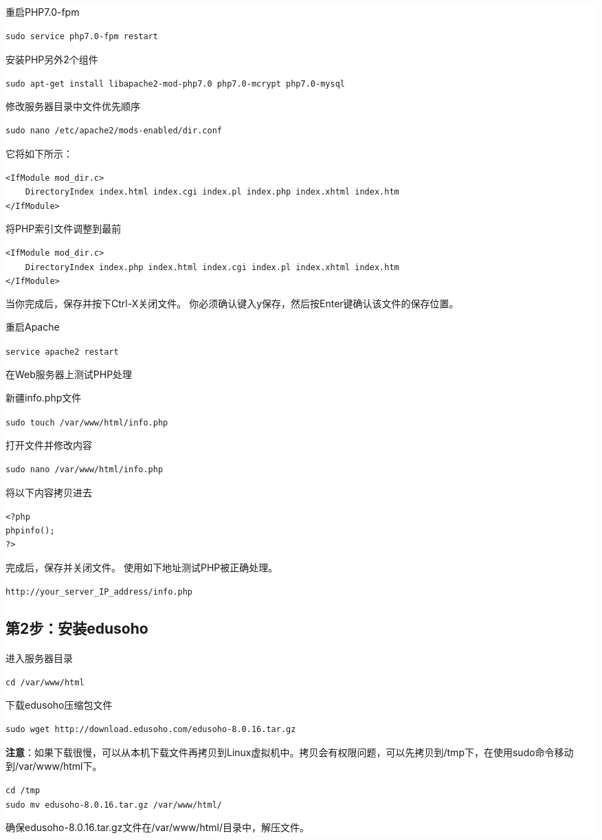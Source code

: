 重启PHP7.0-fpm
```
sudo service php7.0-fpm restart
```

安装PHP另外2个组件
```
sudo apt-get install libapache2-mod-php7.0 php7.0-mcrypt php7.0-mysql
```
修改服务器目录中文件优先顺序
```
sudo nano /etc/apache2/mods-enabled/dir.conf
```
它将如下所示：
```
<IfModule mod_dir.c>
    DirectoryIndex index.html index.cgi index.pl index.php index.xhtml index.htm
</IfModule>
```
将PHP索引文件调整到最前
```
<IfModule mod_dir.c>
    DirectoryIndex index.php index.html index.cgi index.pl index.xhtml index.htm
</IfModule>
```

当你完成后，保存并按下Ctrl-X关闭文件。 你必须确认键入y保存，然后按Enter键确认该文件的保存位置。

重启Apache
```
service apache2 restart
```

在Web服务器上测试PHP处理

新疆info.php文件
```
sudo touch /var/www/html/info.php
```
打开文件并修改内容
```
sudo nano /var/www/html/info.php
```
将以下内容拷贝进去
```
<?php
phpinfo();
?>
```

完成后，保存并关闭文件。
使用如下地址测试PHP被正确处理。
```
http://your_server_IP_address/info.php
```

## 第2步：安装edusoho
进入服务器目录
```
cd /var/www/html
```
下载edusoho压缩包文件
```
sudo wget http://download.edusoho.com/edusoho-8.0.16.tar.gz
```
**注意**：如果下载很慢，可以从本机下载文件再拷贝到Linux虚拟机中。拷贝会有权限问题，可以先拷贝到/tmp下，在使用sudo命令移动到/var/www/html下。
```
cd /tmp
sudo mv edusoho-8.0.16.tar.gz /var/www/html/
```
确保edusoho-8.0.16.tar.gz文件在/var/www/html/目录中，解压文件。